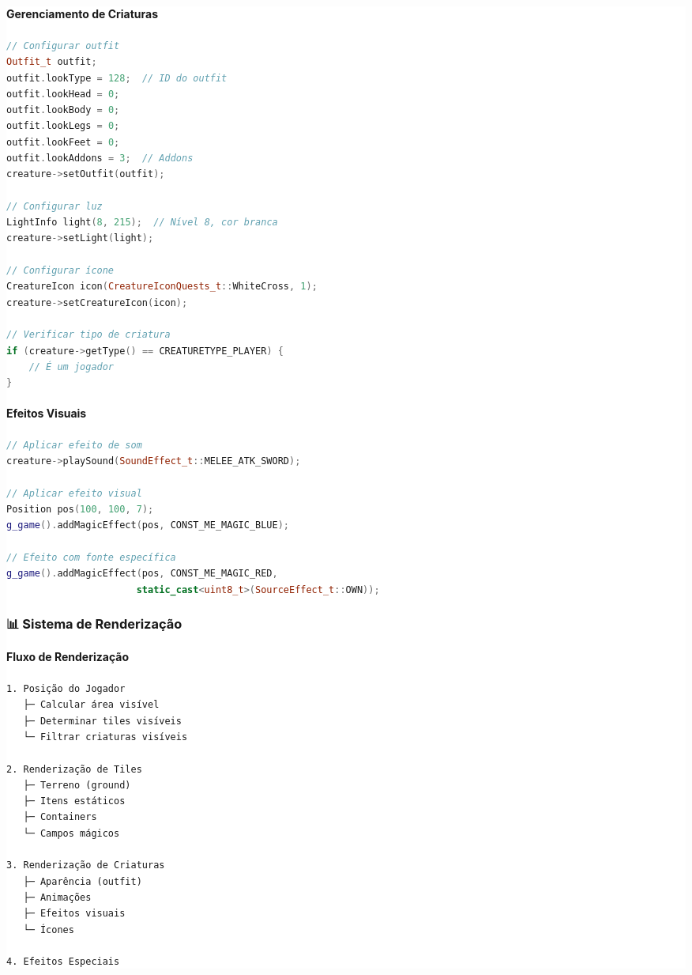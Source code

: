 #### **Gerenciamento de Criaturas**

```cpp
// Configurar outfit
Outfit_t outfit;
outfit.lookType = 128;  // ID do outfit
outfit.lookHead = 0;
outfit.lookBody = 0;
outfit.lookLegs = 0;
outfit.lookFeet = 0;
outfit.lookAddons = 3;  // Addons
creature->setOutfit(outfit);

// Configurar luz
LightInfo light(8, 215);  // Nível 8, cor branca
creature->setLight(light);

// Configurar ícone
CreatureIcon icon(CreatureIconQuests_t::WhiteCross, 1);
creature->setCreatureIcon(icon);

// Verificar tipo de criatura
if (creature->getType() == CREATURETYPE_PLAYER) {
    // É um jogador
}
```

#### **Efeitos Visuais**

```cpp
// Aplicar efeito de som
creature->playSound(SoundEffect_t::MELEE_ATK_SWORD);

// Aplicar efeito visual
Position pos(100, 100, 7);
g_game().addMagicEffect(pos, CONST_ME_MAGIC_BLUE);

// Efeito com fonte específica
g_game().addMagicEffect(pos, CONST_ME_MAGIC_RED, 
                       static_cast<uint8_t>(SourceEffect_t::OWN));
```

### **📊 Sistema de Renderização**

#### **Fluxo de Renderização**

```
1. Posição do Jogador
   ├─ Calcular área visível
   ├─ Determinar tiles visíveis
   └─ Filtrar criaturas visíveis

2. Renderização de Tiles
   ├─ Terreno (ground)
   ├─ Itens estáticos
   ├─ Containers
   └─ Campos mágicos

3. Renderização de Criaturas
   ├─ Aparência (outfit)
   ├─ Animações
   ├─ Efeitos visuais
   └─ Ícones

4. Efeitos Especiais
```